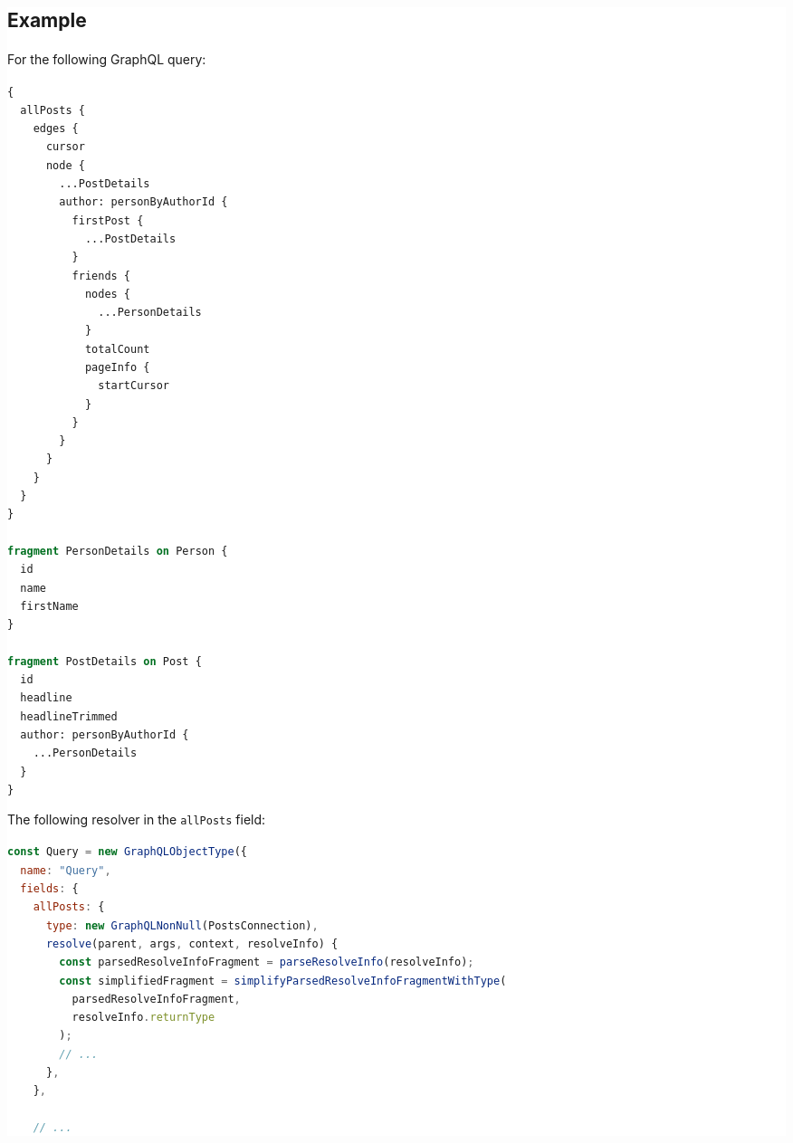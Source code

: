 ## Example

For the following GraphQL query:

```graphql
{
  allPosts {
    edges {
      cursor
      node {
        ...PostDetails
        author: personByAuthorId {
          firstPost {
            ...PostDetails
          }
          friends {
            nodes {
              ...PersonDetails
            }
            totalCount
            pageInfo {
              startCursor
            }
          }
        }
      }
    }
  }
}

fragment PersonDetails on Person {
  id
  name
  firstName
}

fragment PostDetails on Post {
  id
  headline
  headlineTrimmed
  author: personByAuthorId {
    ...PersonDetails
  }
}
```

The following resolver in the `allPosts` field:

```js
const Query = new GraphQLObjectType({
  name: "Query",
  fields: {
    allPosts: {
      type: new GraphQLNonNull(PostsConnection),
      resolve(parent, args, context, resolveInfo) {
        const parsedResolveInfoFragment = parseResolveInfo(resolveInfo);
        const simplifiedFragment = simplifyParsedResolveInfoFragmentWithType(
          parsedResolveInfoFragment,
          resolveInfo.returnType
        );
        // ...
      },
    },

    // ...
```